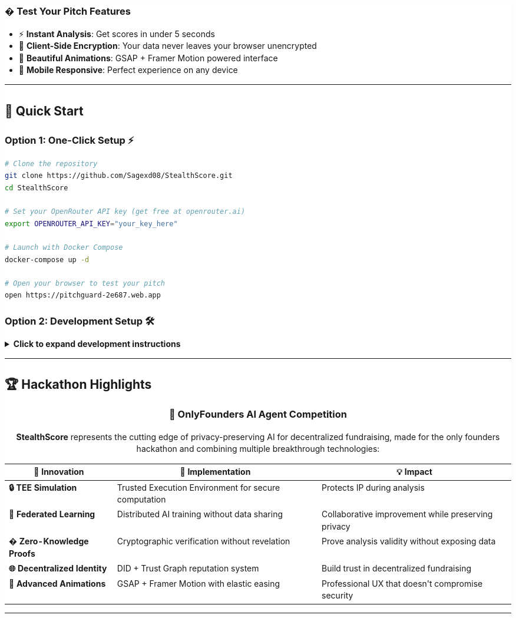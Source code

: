 ### � **Test Your Pitch Features**
- ⚡ **Instant Analysis**: Get scores in under 5 seconds
- 🔐 **Client-Side Encryption**: Your data never leaves your browser unencrypted
- 🎨 **Beautiful Animations**: GSAP + Framer Motion powered interface
- 📱 **Mobile Responsive**: Perfect experience on any device

</div>

---

## 🚀 **Quick Start**

### **Option 1: One-Click Setup** ⚡

```bash
# Clone the repository
git clone https://github.com/Sagexd08/StealthScore.git
cd StealthScore

# Set your OpenRouter API key (get free at openrouter.ai)
export OPENROUTER_API_KEY="your_key_here"

# Launch with Docker Compose
docker-compose up -d

# Open your browser to test your pitch
open https://pitchguard-2e687.web.app
```

### **Option 2: Development Setup** 🛠️

<details><summary><b>Click to expand development instructions</b></summary></details>

---

## 🏆 **Hackathon Highlights**

<div align="center">

### **🎯 OnlyFounders AI Agent Competition**

**StealthScore** represents the cutting edge of privacy-preserving AI for decentralized fundraising, made for the only founders hackathon and combining multiple breakthrough technologies:

</div>

| 🚀 **Innovation** | 🔧 **Implementation** | 💡 **Impact** |
|-------------------|----------------------|---------------|
| **🔒 TEE Simulation** | Trusted Execution Environment for secure computation | Protects IP during analysis |
| **🧮 Federated Learning** | Distributed AI training without data sharing | Collaborative improvement while preserving privacy |
| **� Zero-Knowledge Proofs** | Cryptographic verification without revelation | Prove analysis validity without exposing data |
| **🌐 Decentralized Identity** | DID + Trust Graph reputation system | Build trust in decentralized fundraising |
| **🎨 Advanced Animations** | GSAP + Framer Motion with elastic easing | Professional UX that doesn't compromise security |

---